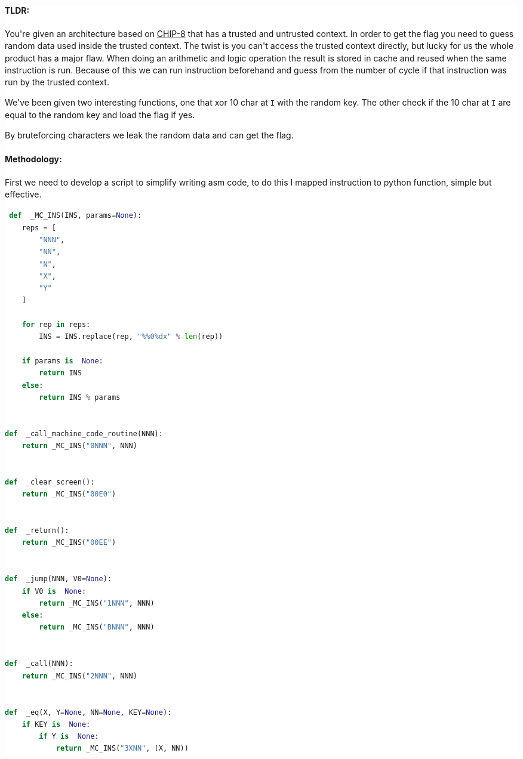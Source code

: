 ####  TLDR:
You're given an architecture based on [CHIP-8](https://en.wikipedia.org/wiki/CHIP-8) that has a trusted and untrusted context. In order to get the flag you need to guess random data used inside the trusted context. The twist is you can't access the trusted context directly, but lucky for us the whole product has a major flaw.
When doing an arithmetic and logic operation the result is stored in cache and reused when the same instruction is run. Because of this we can run instruction beforehand and guess from the number of cycle if that instruction was run by the trusted context.

We've been given two interesting functions, one that xor 10 char at `I` with the random key.
The other check if the 10 char at `I` are equal to the random key and load the flag if yes.

By bruteforcing characters we leak the random data and can get the flag.

#### Methodology:

First we need to develop a script to simplify writing asm code, to do this I mapped instruction to python function, simple but effective.

```python
 def  _MC_INS(INS, params=None):
	reps = [
		"NNN",
		"NN",
		"N",
		"X",
		"Y"
	]
	
	for rep in reps:
		INS = INS.replace(rep, "%%0%dx" % len(rep))

	if params is  None:
		return INS
	else:
		return INS % params


def  _call_machine_code_routine(NNN):
	return _MC_INS("0NNN", NNN)
  
  
def  _clear_screen():
	return _MC_INS("00E0")
  
  
def  _return():
	return _MC_INS("00EE")
  
  
def  _jump(NNN, V0=None):
	if V0 is  None:
		return _MC_INS("1NNN", NNN)
	else:
		return _MC_INS("BNNN", NNN)
  
  
def  _call(NNN):
	return _MC_INS("2NNN", NNN)
  
  
def  _eq(X, Y=None, NN=None, KEY=None):
	if KEY is  None:
		if Y is  None:
			return _MC_INS("3XNN", (X, NN))
```